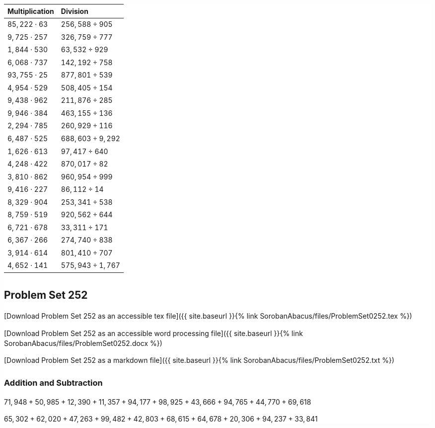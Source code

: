 | Multiplication | Division |
|:---- |:---- |
|$85,222\cdot63$ |$256,588÷905$ |
|$9,725\cdot257$ |$326,759÷777$ |
|$1,844\cdot530$ |$63,532÷929$ |
|$6,068\cdot737$ |$142,192÷758$ |
|$93,755\cdot25$ |$877,801÷539$ |
|$4,954\cdot529$ |$508,405÷154$ |
|$9,438\cdot962$ |$211,876÷285$ |
|$9,946\cdot384$ |$463,155÷136$ |
|$2,294\cdot785$ |$260,929÷116$ |
|$6,487\cdot525$ |$688,603÷9,292$ |
|$1,626\cdot613$ |$97,417÷640$ |
|$4,248\cdot422$ |$870,017÷82$ |
|$3,810\cdot862$ |$960,954÷999$ |
|$9,416\cdot227$ |$86,112÷14$ |
|$8,329\cdot904$ |$253,341÷538$ |
|$8,759\cdot519$ |$920,562÷644$ |
|$6,721\cdot678$ |$33,311÷171$ |
|$6,367\cdot266$ |$274,740÷838$ |
|$3,914\cdot614$ |$801,410÷707$ |
|$4,652\cdot141$ |$575,943÷1,767$ |

## Problem Set 252
[Download Problem Set 252 as an accessible tex file]({{ site.baseurl }}{% link SorobanAbacus/files/ProblemSet0252.tex %})

[Download Problem Set 252 as an accessible word processing file]({{ site.baseurl }}{% link SorobanAbacus/files/ProblemSet0252.docx %})

[Download Problem Set 252 as a markdown file]({{ site.baseurl }}{% link SorobanAbacus/files/ProblemSet0252.txt %})

### Addition and Subtraction

$71,948+50,985+12,390+11,357+94,177+98,925+43,666+94,765+44,770+69,618$

$65,302+62,020+47,263+99,482+42,803+68,615+64,678+20,306+94,237+33,841$
